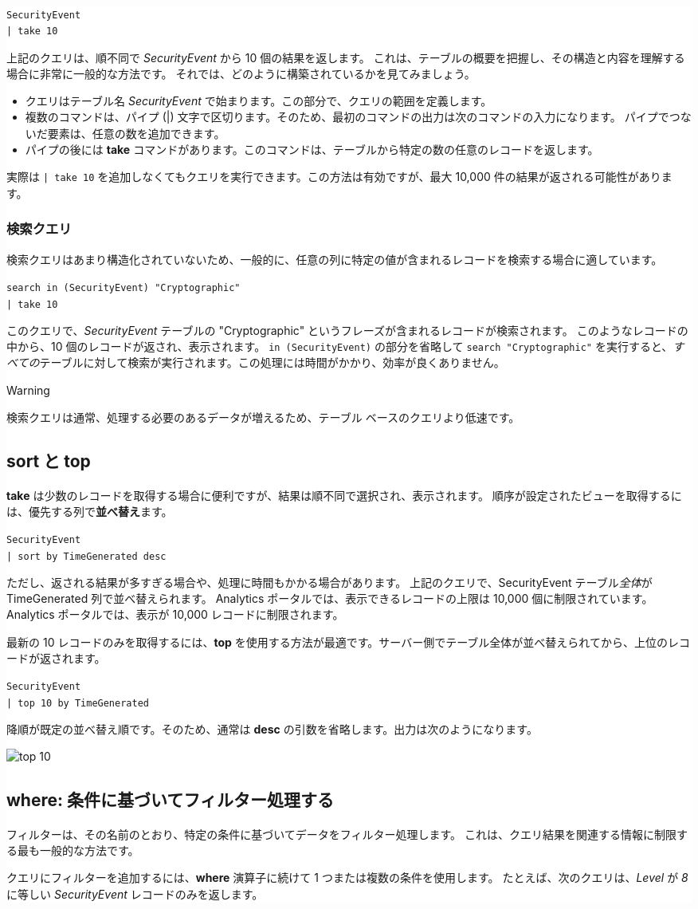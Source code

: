 ```Kusto
SecurityEvent
| take 10
```

上記のクエリは、順不同で *SecurityEvent* から 10 個の結果を返します。 これは、テーブルの概要を把握し、その構造と内容を理解する場合に非常に一般的な方法です。 それでは、どのように構築されているかを見てみましょう。

* クエリはテーブル名 *SecurityEvent* で始まります。この部分で、クエリの範囲を定義します。
* 複数のコマンドは、パイプ (|) 文字で区切ります。そのため、最初のコマンドの出力は次のコマンドの入力になります。 パイプでつないだ要素は、任意の数を追加できます。
* パイプの後には **take** コマンドがあります。このコマンドは、テーブルから特定の数の任意のレコードを返します。

実際は `| take 10` を追加しなくてもクエリを実行できます。この方法は有効ですが、最大 10,000 件の結果が返される可能性があります。

### <a name="search-queries"></a>検索クエリ
検索クエリはあまり構造化されていないため、一般的に、任意の列に特定の値が含まれるレコードを検索する場合に適しています。

```Kusto
search in (SecurityEvent) "Cryptographic"
| take 10
```

このクエリで、*SecurityEvent* テーブルの "Cryptographic" というフレーズが含まれるレコードが検索されます。 このようなレコードの中から、10 個のレコードが返され、表示されます。 `in (SecurityEvent)` の部分を省略して `search "Cryptographic"` を実行すると、*すべての*テーブルに対して検索が実行されます。この処理には時間がかかり、効率が良くありません。

> [!WARNING]
> 検索クエリは通常、処理する必要のあるデータが増えるため、テーブル ベースのクエリより低速です。 

## <a name="sort-and-top"></a>sort と top
**take** は少数のレコードを取得する場合に便利ですが、結果は順不同で選択され、表示されます。 順序が設定されたビューを取得するには、優先する列で**並べ替え**ます。

```Kusto
SecurityEvent   
| sort by TimeGenerated desc
```

ただし、返される結果が多すぎる場合や、処理に時間もかかる場合があります。 上記のクエリで、SecurityEvent テーブル*全体*が TimeGenerated 列で並べ替えられます。 Analytics ポータルでは、表示できるレコードの上限は 10,000 個に制限されています。 Analytics ポータルでは、表示が 10,000 レコードに制限されます。

最新の 10 レコードのみを取得するには、**top** を使用する方法が最適です。サーバー側でテーブル全体が並べ替えられてから、上位のレコードが返されます。

```Kusto
SecurityEvent
| top 10 by TimeGenerated
```

降順が既定の並べ替え順です。そのため、通常は **desc** の引数を省略します。出力は次のようになります。

![top 10](media/get-started-queries/top10.png)


## <a name="where-filtering-on-a-condition"></a>where: 条件に基づいてフィルター処理する
フィルターは、その名前のとおり、特定の条件に基づいてデータをフィルター処理します。 これは、クエリ結果を関連する情報に制限する最も一般的な方法です。

クエリにフィルターを追加するには、**where** 演算子に続けて 1 つまたは複数の条件を使用します。 たとえば、次のクエリは、_Level_ が _8_ に等しい *SecurityEvent* レコードのみを返します。
